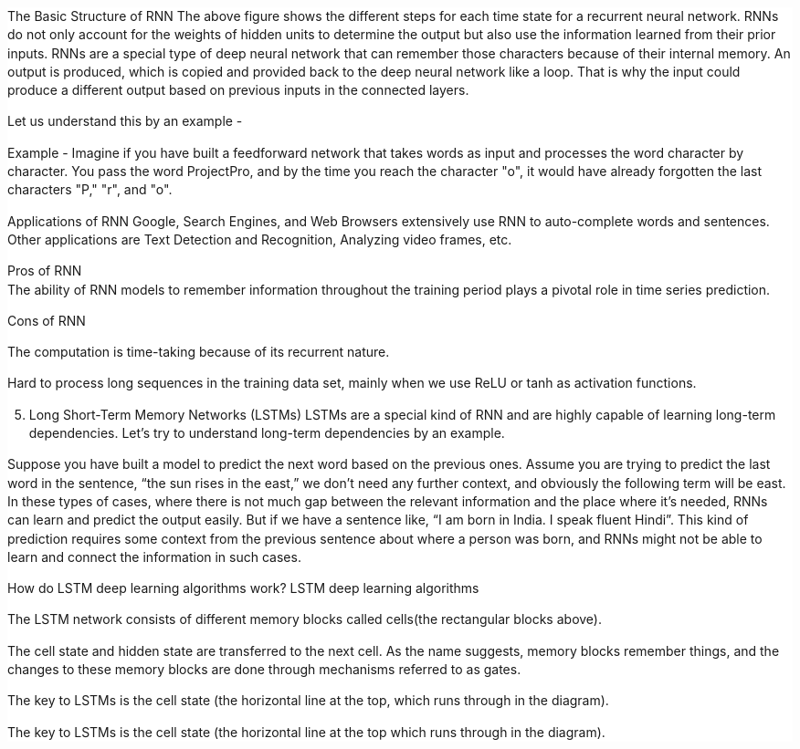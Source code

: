 
The Basic Structure of RNN
The above figure shows the different steps for each time state for a recurrent neural network. RNNs do not only account for the weights of hidden units to determine the output but also use the information learned from their prior inputs. RNNs are a special type of deep neural network that can remember those characters because of their internal memory. An output is produced, which is copied and provided back to the deep neural network like a loop. That is why the input could produce a different output based on previous inputs in the connected layers.

Let us understand this by an example -

Example - Imagine if you have built a feedforward network that takes words as input and processes the word character by character. You pass the word ProjectPro, and by the time you reach the character "o", it would have already forgotten the last characters "P," "r", and "o". 

Applications of RNN
Google, Search Engines, and Web Browsers extensively use RNN to auto-complete words and sentences. Other applications are Text Detection and Recognition, Analyzing video frames, etc.

Pros of RNN  
The ability of RNN models to remember information throughout the training period plays a pivotal role in time series prediction.

Cons of RNN  

The computation is time-taking because of its recurrent nature.

 Hard to process long sequences in the training data set, mainly when we use ReLU or tanh as activation functions.

5) Long Short-Term Memory Networks (LSTMs)
LSTMs are a special kind of RNN and are highly capable of learning long-term dependencies. Let’s try to understand long-term dependencies by an example.

Suppose you have built a model to predict the next word based on the previous ones. Assume you are trying to predict the last word in the sentence, “the sun rises in the east,” we don’t need any further context, and obviously the following term will be east. In these types of cases, where there is not much gap between the relevant information and the place where it’s needed, RNNs can learn and predict the output easily. But if we have a sentence like, “I am born in India. I speak fluent Hindi”. This kind of prediction requires some context from the previous sentence about where a person was born, and RNNs might not be able to learn and connect the information in such cases.

How do LSTM deep learning algorithms work?
LSTM deep learning algorithms

 

The LSTM network consists of different memory blocks called cells(the rectangular blocks above).  

The cell state and hidden state are transferred to the next cell.  As the name suggests, memory blocks remember things, and the changes to these memory blocks are done through mechanisms referred to as gates. 

The key to LSTMs is the cell state (the horizontal line at the top, which runs through in the diagram). 

The key to LSTMs is the cell state (the horizontal line at the top which runs through in the diagram). 
